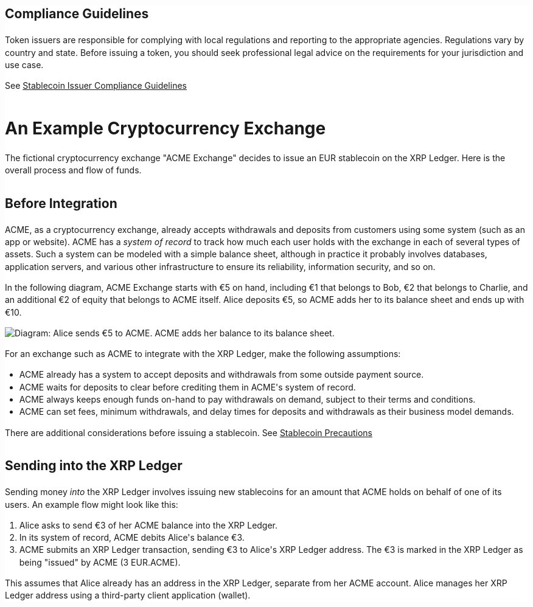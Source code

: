 
## Compliance Guidelines

Token issuers are responsible for complying with local regulations and reporting to the appropriate agencies. Regulations vary by country and state. Before issuing a token, you should seek professional legal advice on the requirements for your jurisdiction and use case.

See [Stablecoin Issuer Compliance Guidelines](stablecoin-issuer-compliance-guidelines.html)


# An Example Cryptocurrency Exchange

The fictional cryptocurrency exchange "ACME Exchange" decides to issue an EUR stablecoin on the XRP Ledger. Here is the overall process and flow of funds.

## Before Integration

ACME, as a cryptocurrency exchange, already accepts withdrawals and deposits from customers using some system (such as an app or website). ACME has a _system of record_ to track how much each user holds with the exchange in each of several types of assets. Such a system can be modeled with a simple balance sheet, although in practice it probably involves databases, application servers, and various other infrastructure to ensure its reliability, information security, and so on.

In the following diagram, ACME Exchange starts with €5 on hand, including €1 that belongs to Bob, €2 that belongs to Charlie, and an additional €2 of equity that belongs to ACME itself. Alice deposits €5, so ACME adds her to its balance sheet and ends up with €10.

![Diagram: Alice sends €5 to ACME. ACME adds her balance to its balance sheet.](img/e2g-01.png)

For an exchange such as ACME to integrate with the XRP Ledger, make the following assumptions:

- ACME already has a system to accept deposits and withdrawals from some outside payment source.
- ACME waits for deposits to clear before crediting them in ACME's system of record.
- ACME always keeps enough funds on-hand to pay withdrawals on demand, subject to their terms and conditions.
- ACME can set fees, minimum withdrawals, and delay times for deposits and withdrawals as their business model demands.
    
There are additional considerations before issuing a stablecoin. See [Stablecoin Precautions](stablecoin-precautions.html)

## Sending into the XRP Ledger

Sending money _into_ the XRP Ledger involves issuing new stablecoins for an amount that ACME holds on behalf of one of its users. An example flow might look like this:

1. Alice asks to send €3 of her ACME balance into the XRP Ledger.
2. In its system of record, ACME debits Alice's balance €3.
3. ACME submits an XRP Ledger transaction, sending €3 to Alice's XRP Ledger address. The €3 is marked in the XRP Ledger as being "issued" by ACME (3 EUR.ACME).

This assumes that Alice already has an address in the XRP Ledger, separate from her ACME account. Alice manages her XRP Ledger address using a third-party client application (wallet).
